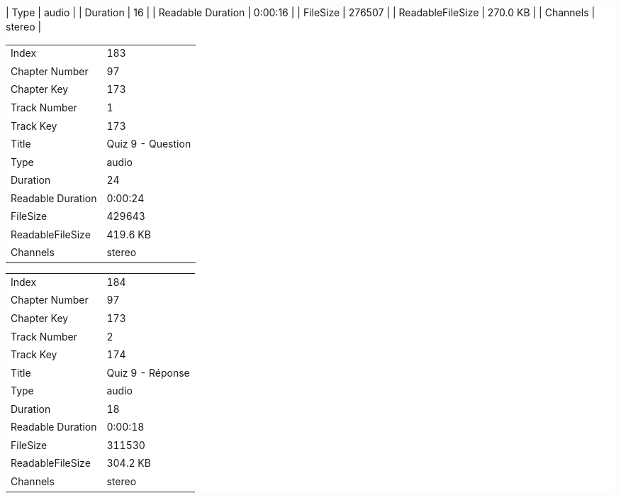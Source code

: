 | Type | audio |
| Duration | 16 |
| Readable Duration | 0:00:16 |
| FileSize | 276507 |
| ReadableFileSize | 270.0 KB |
| Channels | stereo |

|  |  |
| - | - |
| Index | 183 |
| Chapter Number | 97 |
| Chapter Key | 173 |
| Track Number | 1 |
| Track Key | 173 |
| Title | Quiz 9 - Question |
| Type | audio |
| Duration | 24 |
| Readable Duration | 0:00:24 |
| FileSize | 429643 |
| ReadableFileSize | 419.6 KB |
| Channels | stereo |

|  |  |
| - | - |
| Index | 184 |
| Chapter Number | 97 |
| Chapter Key | 173 |
| Track Number | 2 |
| Track Key | 174 |
| Title | Quiz 9 - Réponse |
| Type | audio |
| Duration | 18 |
| Readable Duration | 0:00:18 |
| FileSize | 311530 |
| ReadableFileSize | 304.2 KB |
| Channels | stereo |
